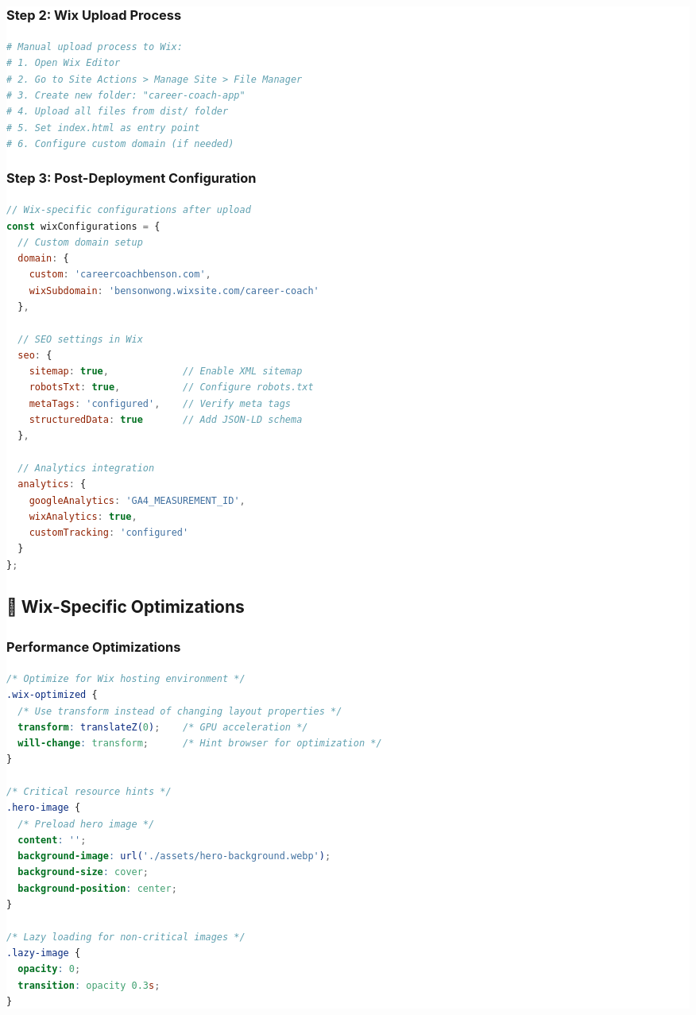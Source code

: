 ### Step 2: Wix Upload Process
```bash
# Manual upload process to Wix:
# 1. Open Wix Editor
# 2. Go to Site Actions > Manage Site > File Manager
# 3. Create new folder: "career-coach-app"
# 4. Upload all files from dist/ folder
# 5. Set index.html as entry point
# 6. Configure custom domain (if needed)
```

### Step 3: Post-Deployment Configuration
```javascript
// Wix-specific configurations after upload
const wixConfigurations = {
  // Custom domain setup
  domain: {
    custom: 'careercoachbenson.com',
    wixSubdomain: 'bensonwong.wixsite.com/career-coach'
  },
  
  // SEO settings in Wix
  seo: {
    sitemap: true,             // Enable XML sitemap
    robotsTxt: true,           // Configure robots.txt
    metaTags: 'configured',    // Verify meta tags
    structuredData: true       // Add JSON-LD schema
  },
  
  // Analytics integration
  analytics: {
    googleAnalytics: 'GA4_MEASUREMENT_ID',
    wixAnalytics: true,
    customTracking: 'configured'
  }
};
```

## 🔧 Wix-Specific Optimizations

### Performance Optimizations
```css
/* Optimize for Wix hosting environment */
.wix-optimized {
  /* Use transform instead of changing layout properties */
  transform: translateZ(0);    /* GPU acceleration */
  will-change: transform;      /* Hint browser for optimization */
}

/* Critical resource hints */
.hero-image {
  /* Preload hero image */
  content: '';
  background-image: url('./assets/hero-background.webp');
  background-size: cover;
  background-position: center;
}

/* Lazy loading for non-critical images */
.lazy-image {
  opacity: 0;
  transition: opacity 0.3s;
}
```